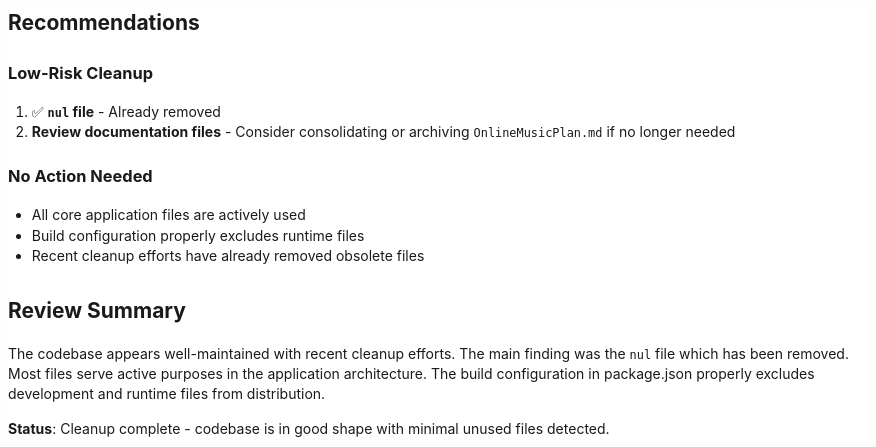 ## Recommendations

### Low-Risk Cleanup
1. ✅ **`nul` file** - Already removed
2. **Review documentation files** - Consider consolidating or archiving `OnlineMusicPlan.md` if no longer needed

### No Action Needed
- All core application files are actively used
- Build configuration properly excludes runtime files
- Recent cleanup efforts have already removed obsolete files

## Review Summary
The codebase appears well-maintained with recent cleanup efforts. The main finding was the `nul` file which has been removed. Most files serve active purposes in the application architecture. The build configuration in package.json properly excludes development and runtime files from distribution.

**Status**: Cleanup complete - codebase is in good shape with minimal unused files detected.